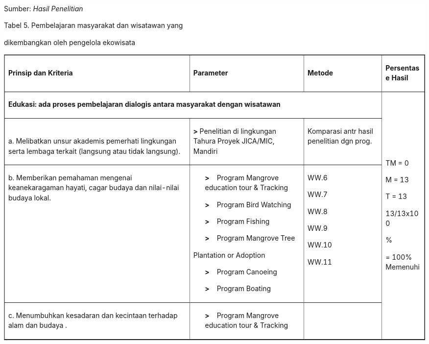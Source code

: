</table>
<p><span class="font6">Sumber: </span><span class="font6" style="font-style:italic;">Hasil Penelitian</span></p>
<p><span class="font4">Tabel 5. Pembelajaran masyarakat dan wisatawan yang</span></p>
<p><span class="font4">dikembangkan oleh pengelola ekowisata</span></p>
<table border="1">
<tr><td style="vertical-align:middle;">
<p><span class="font3" style="font-weight:bold;">Prinsip dan Kriteria</span></p></td><td style="vertical-align:middle;">
<p><span class="font3" style="font-weight:bold;">Parameter</span></p></td><td style="vertical-align:middle;">
<p><span class="font3" style="font-weight:bold;">Metode</span></p></td><td style="vertical-align:bottom;">
<p><span class="font3" style="font-weight:bold;">Persentas e Hasil</span></p></td></tr>
<tr><td colspan="3" style="vertical-align:top;">
<p><span class="font3" style="font-weight:bold;">Edukasi: ada proses pembelajaran dialogis antara masyarakat dengan wisatawan</span></p></td><td rowspan="4" style="vertical-align:middle;">
<p><span class="font3">TM = 0</span></p>
<p><span class="font3">M = 13</span></p>
<p><span class="font3">T = 13</span></p>
<p><span class="font3">13/13x100</span></p>
<p><span class="font3">%</span></p>
<p><span class="font3">= 100% Memenuhi</span></p></td></tr>
<tr><td style="vertical-align:bottom;">
<p><span class="font3">a. Melibatkan unsur akademis pemerhati lingkungan serta lembaga terkait (langsung atau tidak langsung).</span></p></td><td style="vertical-align:top;">
<p><span class="font3" style="font-weight:bold;">&gt; </span><span class="font3">Penelitian di lingkungan Tahura Proyek JICA/MIC, Mandiri</span></p></td><td style="vertical-align:top;">
<p><span class="font3">Komparasi antr hasil penelitian dgn prog.</span></p></td></tr>
<tr><td style="vertical-align:top;">
<p><span class="font3">b. Memberikan pemahaman mengenai keanekaragaman hayati, cagar budaya dan nilai-nilai budaya lokal.</span></p></td><td style="vertical-align:bottom;">
<ul style="list-style:none;"><li>
<p><span class="font3" style="font-weight:bold;">&gt;</span><span class="font3"> &nbsp;&nbsp;&nbsp;Program Mangrove education tour &amp;&nbsp;Tracking</span></p></li>
<li>
<p><span class="font3" style="font-weight:bold;">&gt;</span><span class="font3"> &nbsp;&nbsp;&nbsp;Program Bird Watching</span></p></li>
<li>
<p><span class="font3" style="font-weight:bold;">&gt;</span><span class="font3"> &nbsp;&nbsp;&nbsp;Program Fishing</span></p></li>
<li>
<p><span class="font3" style="font-weight:bold;">&gt;</span><span class="font3"> &nbsp;&nbsp;&nbsp;Program Mangrove Tree</span></p></li></ul>
<p><span class="font3">Plantation or Adoption</span></p>
<ul style="list-style:none;"><li>
<p><span class="font3" style="font-weight:bold;">&gt;</span><span class="font3"> &nbsp;&nbsp;&nbsp;Program Canoeing</span></p></li>
<li>
<p><span class="font3" style="font-weight:bold;">&gt;</span><span class="font3"> &nbsp;&nbsp;&nbsp;Program Boating</span></p></li></ul></td><td style="vertical-align:top;">
<p><span class="font3">WW.6</span></p>
<p><span class="font3">WW.7</span></p>
<p><span class="font3">WW.8</span></p>
<p><span class="font3">WW.9</span></p>
<p><span class="font3">WW.10</span></p>
<p><span class="font3">WW.11</span></p></td></tr>
<tr><td style="vertical-align:top;">
<p><span class="font3">c. Menumbuhkan kesadaran dan kecintaan terhadap alam dan budaya .</span></p></td><td style="vertical-align:bottom;">
<ul style="list-style:none;"><li>
<p><span class="font3" style="font-weight:bold;">&gt;</span><span class="font3"> &nbsp;&nbsp;&nbsp;Program Mangrove education tour &amp;&nbsp;Tracking</span></p></li>
<li>